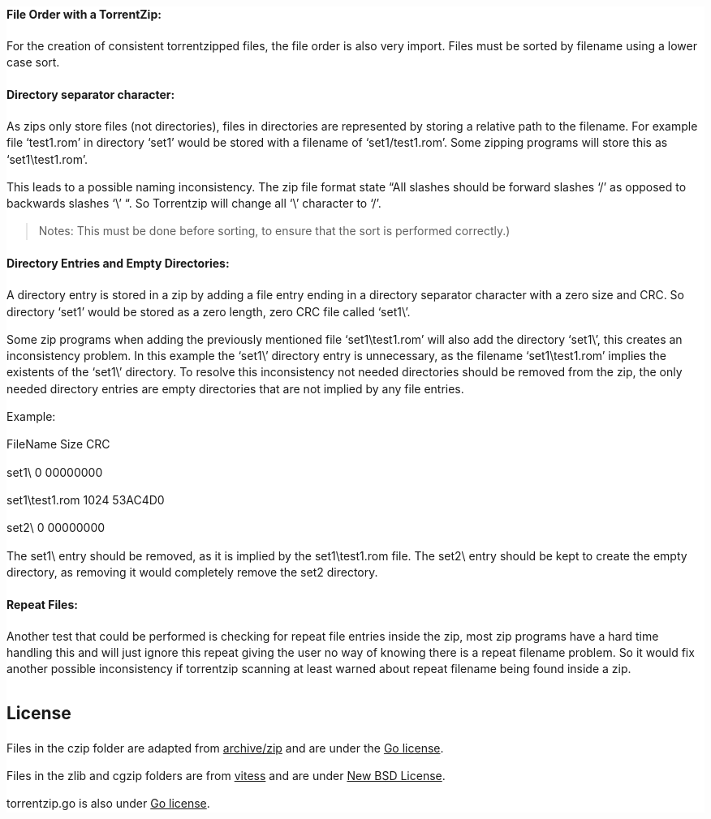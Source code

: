#### File Order with a TorrentZip:

For the creation of consistent torrentzipped files, the file order is also very import. Files must be sorted by filename using a lower case sort.

#### Directory separator character:

As zips only store files (not directories), files in directories are represented by storing a relative path to the filename. For example file ‘test1.rom’ in directory ‘set1’ would be stored with a filename of ‘set1/test1.rom’. Some zipping programs will store this as ‘set1\\test1.rom’.

This leads to a possible naming inconsistency. The zip file format state “All slashes should be forward slashes ‘/’ as opposed to backwards slashes ‘\\’ “. So Torrentzip will change all ‘\\’ character to ‘/’.

> Notes:
> This must be done before sorting, to ensure that the sort is performed correctly.) 

#### Directory Entries and Empty Directories:

A directory entry is stored in a zip by adding a file entry ending in a directory separator character with a zero size and CRC. So directory ‘set1’ would be stored as a zero length, zero CRC file called ‘set1\\’.

Some zip programs when adding the previously mentioned file ‘set1\\test1.rom’ will also add the directory ‘set1\\’, this creates an inconsistency problem. In this example the ‘set1\\’ directory entry is unnecessary, as the filename ‘set1\\test1.rom’ implies the existents of the ‘set1\\’ directory. To resolve this inconsistency not needed directories should be removed from the zip, the only needed directory entries are empty directories that are not implied by any file entries.

Example:

FileName Size CRC

set1\\ 0 00000000

set1\\test1.rom 1024 53AC4D0

set2\\ 0 00000000

The set1\\ entry should be removed, as it is implied by the set1\\test1.rom file. The set2\\ entry should be kept to create the empty directory, as removing it would completely remove the set2 directory.

#### Repeat Files:

Another test that could be performed is checking for repeat file entries inside the zip, most zip programs have a hard time handling this and will just ignore this repeat giving the user no way of knowing there is a repeat filename problem. So it would fix another possible inconsistency if torrentzip scanning at least warned about repeat filename being found inside a zip.

## License

Files in the czip folder are adapted from [archive/zip](http://golang.org/pkg/archive/zip) and are under the [Go license](http://golang.org/LICENSE).

Files in the zlib and cgzip folders are from [vitess](https://code.google.com/p/vitess/) and are under [New BSD License](http://opensource.org/licenses/BSD-3-Clause).

torrentzip.go is also under [Go license](http://golang.org/LICENSE).

